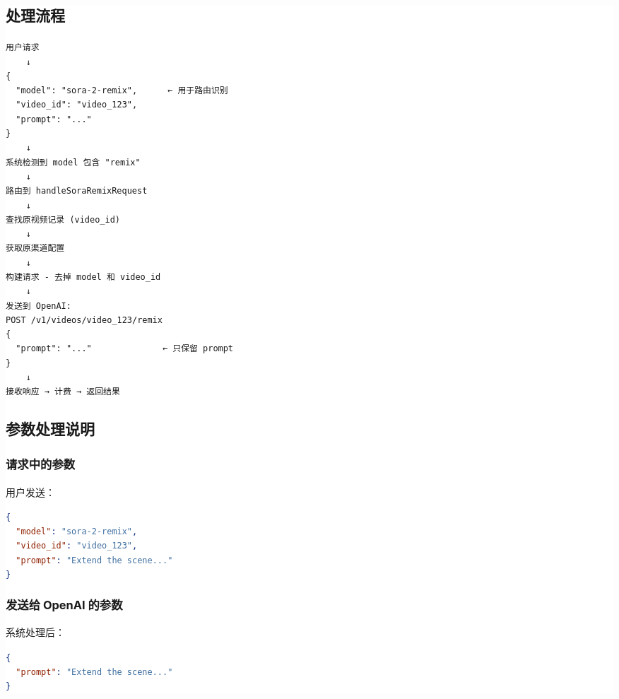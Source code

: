 ## 处理流程

```
用户请求
    ↓
{
  "model": "sora-2-remix",      ← 用于路由识别
  "video_id": "video_123",
  "prompt": "..."
}
    ↓
系统检测到 model 包含 "remix"
    ↓
路由到 handleSoraRemixRequest
    ↓
查找原视频记录 (video_id)
    ↓
获取原渠道配置
    ↓
构建请求 - 去掉 model 和 video_id
    ↓
发送到 OpenAI:
POST /v1/videos/video_123/remix
{
  "prompt": "..."              ← 只保留 prompt
}
    ↓
接收响应 → 计费 → 返回结果
```

## 参数处理说明

### 请求中的参数

用户发送：
```json
{
  "model": "sora-2-remix",
  "video_id": "video_123",
  "prompt": "Extend the scene..."
}
```

### 发送给 OpenAI 的参数

系统处理后：
```json
{
  "prompt": "Extend the scene..."
}
```
